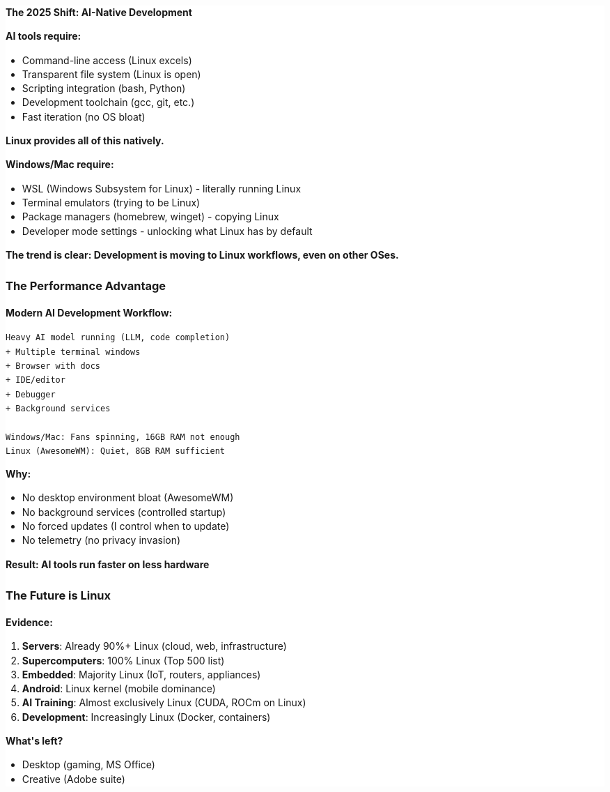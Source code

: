 **The 2025 Shift: AI-Native Development**

**AI tools require:**
- Command-line access (Linux excels)
- Transparent file system (Linux is open)
- Scripting integration (bash, Python)
- Development toolchain (gcc, git, etc.)
- Fast iteration (no OS bloat)

**Linux provides all of this natively.**

**Windows/Mac require:**
- WSL (Windows Subsystem for Linux) - literally running Linux
- Terminal emulators (trying to be Linux)
- Package managers (homebrew, winget) - copying Linux
- Developer mode settings - unlocking what Linux has by default

**The trend is clear: Development is moving to Linux workflows, even on other OSes.**

### The Performance Advantage

**Modern AI Development Workflow:**
```
Heavy AI model running (LLM, code completion)
+ Multiple terminal windows
+ Browser with docs
+ IDE/editor
+ Debugger
+ Background services

Windows/Mac: Fans spinning, 16GB RAM not enough
Linux (AwesomeWM): Quiet, 8GB RAM sufficient
```

**Why:**
- No desktop environment bloat (AwesomeWM)
- No background services (controlled startup)
- No forced updates (I control when to update)
- No telemetry (no privacy invasion)

**Result: AI tools run faster on less hardware**

### The Future is Linux

**Evidence:**
1. **Servers**: Already 90%+ Linux (cloud, web, infrastructure)
2. **Supercomputers**: 100% Linux (Top 500 list)
3. **Embedded**: Majority Linux (IoT, routers, appliances)
4. **Android**: Linux kernel (mobile dominance)
5. **AI Training**: Almost exclusively Linux (CUDA, ROCm on Linux)
6. **Development**: Increasingly Linux (Docker, containers)

**What's left?**
- Desktop (gaming, MS Office)
- Creative (Adobe suite)
